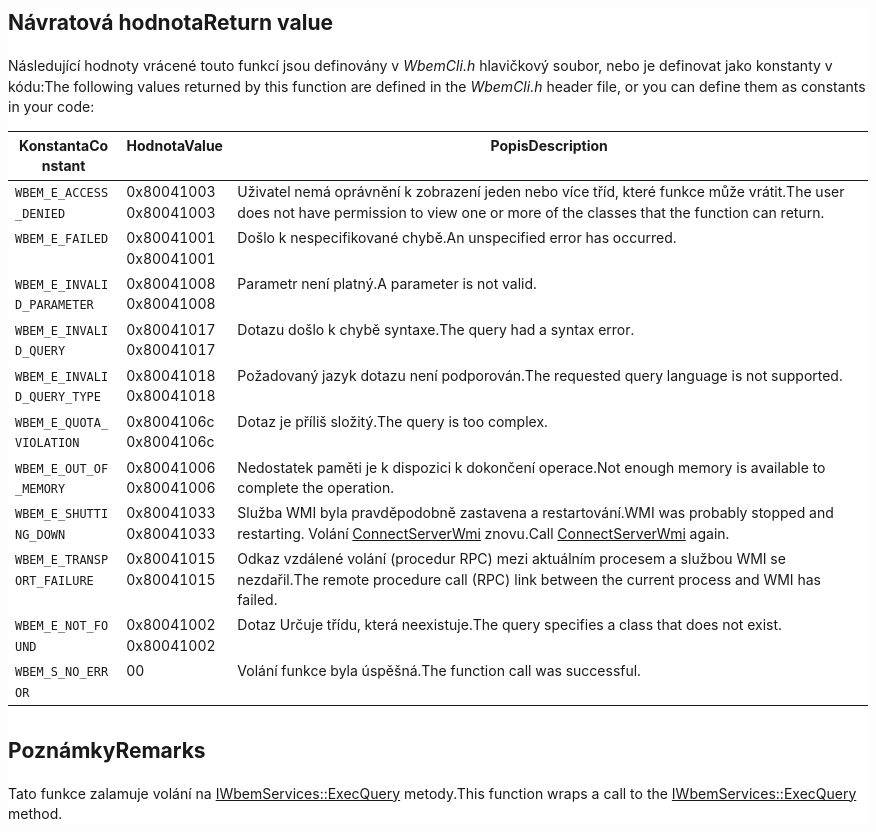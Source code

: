 ## <a name="return-value"></a><span data-ttu-id="f5096-148">Návratová hodnota</span><span class="sxs-lookup"><span data-stu-id="f5096-148">Return value</span></span>

<span data-ttu-id="f5096-149">Následující hodnoty vrácené touto funkcí jsou definovány v *WbemCli.h* hlavičkový soubor, nebo je definovat jako konstanty v kódu:</span><span class="sxs-lookup"><span data-stu-id="f5096-149">The following values returned by this function are defined in the *WbemCli.h* header file, or you can define them as constants in your code:</span></span>

|<span data-ttu-id="f5096-150">Konstanta</span><span class="sxs-lookup"><span data-stu-id="f5096-150">Constant</span></span>  |<span data-ttu-id="f5096-151">Hodnota</span><span class="sxs-lookup"><span data-stu-id="f5096-151">Value</span></span>  |<span data-ttu-id="f5096-152">Popis</span><span class="sxs-lookup"><span data-stu-id="f5096-152">Description</span></span>  |
|---------|---------|---------|
| `WBEM_E_ACCESS_DENIED` | <span data-ttu-id="f5096-153">0x80041003</span><span class="sxs-lookup"><span data-stu-id="f5096-153">0x80041003</span></span> | <span data-ttu-id="f5096-154">Uživatel nemá oprávnění k zobrazení jeden nebo více tříd, které funkce může vrátit.</span><span class="sxs-lookup"><span data-stu-id="f5096-154">The user does not have permission to view one or more of the classes that the function can return.</span></span> |
| `WBEM_E_FAILED` | <span data-ttu-id="f5096-155">0x80041001</span><span class="sxs-lookup"><span data-stu-id="f5096-155">0x80041001</span></span> | <span data-ttu-id="f5096-156">Došlo k nespecifikované chybě.</span><span class="sxs-lookup"><span data-stu-id="f5096-156">An unspecified error has occurred.</span></span> |
| `WBEM_E_INVALID_PARAMETER` | <span data-ttu-id="f5096-157">0x80041008</span><span class="sxs-lookup"><span data-stu-id="f5096-157">0x80041008</span></span> | <span data-ttu-id="f5096-158">Parametr není platný.</span><span class="sxs-lookup"><span data-stu-id="f5096-158">A parameter is not valid.</span></span> |
| `WBEM_E_INVALID_QUERY` | <span data-ttu-id="f5096-159">0x80041017</span><span class="sxs-lookup"><span data-stu-id="f5096-159">0x80041017</span></span> | <span data-ttu-id="f5096-160">Dotazu došlo k chybě syntaxe.</span><span class="sxs-lookup"><span data-stu-id="f5096-160">The query had a syntax error.</span></span> |
| `WBEM_E_INVALID_QUERY_TYPE` | <span data-ttu-id="f5096-161">0x80041018</span><span class="sxs-lookup"><span data-stu-id="f5096-161">0x80041018</span></span> | <span data-ttu-id="f5096-162">Požadovaný jazyk dotazu není podporován.</span><span class="sxs-lookup"><span data-stu-id="f5096-162">The requested query language is not supported.</span></span> |
| `WBEM_E_QUOTA_VIOLATION` | <span data-ttu-id="f5096-163">0x8004106c</span><span class="sxs-lookup"><span data-stu-id="f5096-163">0x8004106c</span></span> | <span data-ttu-id="f5096-164">Dotaz je příliš složitý.</span><span class="sxs-lookup"><span data-stu-id="f5096-164">The query is too complex.</span></span> |
| `WBEM_E_OUT_OF_MEMORY` | <span data-ttu-id="f5096-165">0x80041006</span><span class="sxs-lookup"><span data-stu-id="f5096-165">0x80041006</span></span> | <span data-ttu-id="f5096-166">Nedostatek paměti je k dispozici k dokončení operace.</span><span class="sxs-lookup"><span data-stu-id="f5096-166">Not enough memory is available to complete the operation.</span></span> |
| `WBEM_E_SHUTTING_DOWN` | <span data-ttu-id="f5096-167">0x80041033</span><span class="sxs-lookup"><span data-stu-id="f5096-167">0x80041033</span></span> | <span data-ttu-id="f5096-168">Služba WMI byla pravděpodobně zastavena a restartování.</span><span class="sxs-lookup"><span data-stu-id="f5096-168">WMI was probably stopped and restarting.</span></span> <span data-ttu-id="f5096-169">Volání [ConnectServerWmi](connectserverwmi.md) znovu.</span><span class="sxs-lookup"><span data-stu-id="f5096-169">Call [ConnectServerWmi](connectserverwmi.md) again.</span></span> |
| `WBEM_E_TRANSPORT_FAILURE` | <span data-ttu-id="f5096-170">0x80041015</span><span class="sxs-lookup"><span data-stu-id="f5096-170">0x80041015</span></span> | <span data-ttu-id="f5096-171">Odkaz vzdálené volání (procedur RPC) mezi aktuálním procesem a službou WMI se nezdařil.</span><span class="sxs-lookup"><span data-stu-id="f5096-171">The remote procedure call (RPC) link between the current process and WMI has failed.</span></span> |
| `WBEM_E_NOT_FOUND` | <span data-ttu-id="f5096-172">0x80041002</span><span class="sxs-lookup"><span data-stu-id="f5096-172">0x80041002</span></span> | <span data-ttu-id="f5096-173">Dotaz Určuje třídu, která neexistuje.</span><span class="sxs-lookup"><span data-stu-id="f5096-173">The query specifies a class that does not exist.</span></span> |
| `WBEM_S_NO_ERROR` | <span data-ttu-id="f5096-174">0</span><span class="sxs-lookup"><span data-stu-id="f5096-174">0</span></span> | <span data-ttu-id="f5096-175">Volání funkce byla úspěšná.</span><span class="sxs-lookup"><span data-stu-id="f5096-175">The function call was successful.</span></span>  |
  
## <a name="remarks"></a><span data-ttu-id="f5096-176">Poznámky</span><span class="sxs-lookup"><span data-stu-id="f5096-176">Remarks</span></span>

<span data-ttu-id="f5096-177">Tato funkce zalamuje volání na [IWbemServices::ExecQuery](/windows/desktop/api/wbemcli/nf-wbemcli-iwbemservices-execquery) metody.</span><span class="sxs-lookup"><span data-stu-id="f5096-177">This function wraps a call to the [IWbemServices::ExecQuery](/windows/desktop/api/wbemcli/nf-wbemcli-iwbemservices-execquery) method.</span></span>
